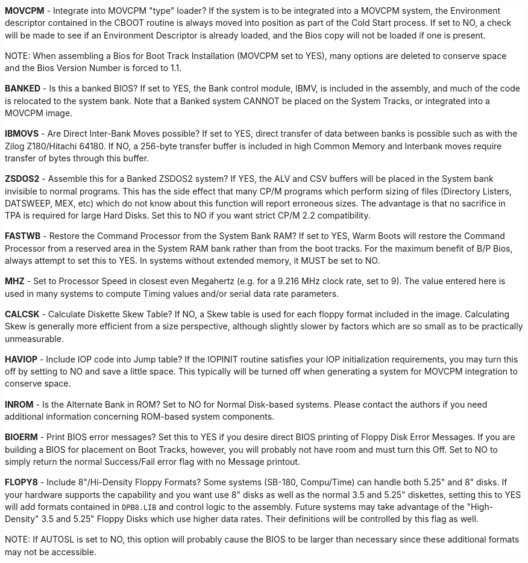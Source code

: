 **MOVCPM** - Integrate into MOVCPM "type" loader? If the system is to be integrated into a MOVCPM system, the Environment descriptor contained in the CBOOT routine is always moved into position as part of the Cold Start process. If set to NO, a check will be made to see if an Environment Descriptor is already loaded, and the Bios copy will not be loaded if one is present.

NOTE: When assembling a Bios for Boot Track Installation (MOVCPM set to YES), many options are deleted to conserve space and the Bios Version Number is forced to 1.1.

**BANKED** - Is this a banked BIOS? If set to YES, the Bank control module, IBMV, is included in the assembly, and much of the code is relocated to the system bank. Note that a Banked system CANNOT be placed on the System Tracks, or integrated into a MOVCPM image.

**IBMOVS** - Are Direct Inter-Bank Moves possible? If set to YES, direct transfer of data between banks is possible such as with the Zilog Z180/Hitachi 64180. If NO, a 256-byte transfer buffer is included in high Common Memory and Interbank moves require transfer of bytes through this buffer.

**ZSDOS2** - Assemble this for a Banked ZSDOS2 system? If YES, the ALV and CSV buffers will be placed in the System bank invisible to normal programs. This has the side effect that many CP/M programs which perform sizing of files (Directory Listers, DATSWEEP, MEX, etc) which do not know about this function will report erroneous sizes. The advantage is that no sacrifice in TPA is required for large Hard Disks. Set this to NO if you want strict CP/M 2.2 compatibility.

**FASTWB** - Restore the Command Processor from the System Bank RAM? If set to YES, Warm Boots will restore the Command Processor from a reserved area in the System RAM bank rather than from the boot tracks. For the maximum benefit of B/P Bios, always attempt to set this to YES. In systems without extended memory, it MUST be set to NO.

**MHZ** - Set to Processor Speed in closest even Megahertz (e.g. for a 9.216 MHz clock rate, set to 9). The value entered here is used in many systems to compute Timing values and/or serial data rate parameters.

**CALCSK** - Calculate Diskette Skew Table? If NO, a Skew table is used for each floppy format included in the image. Calculating Skew is generally more efficient from a size perspective, although slightly slower by factors which are so small as to be practically unmeasurable.

**HAVIOP** - Include IOP code into Jump table? If the IOPINIT routine satisfies your IOP initialization requirements, you may turn this off by setting to NO and save a little space. This typically will be turned off when generating a system for MOVCPM integration to conserve space.

**INROM** - Is the Alternate Bank in ROM? Set to NO for Normal Disk-based systems. Please contact the authors if you need additional information concerning ROM-based system components.

**BIOERM** - Print BIOS error messages? Set this to YES if you desire direct BIOS printing of Floppy Disk Error Messages. If you are building a BIOS for placement on Boot Tracks, however, you will probably not have room and must turn this Off. Set to NO to simply return the normal Success/Fail error flag with no Message printout.

**FLOPY8** - Include 8"/Hi-Density Floppy Formats? Some systems (SB-180, Compu/Time) can handle both 5.25" and 8" disks. If your hardware supports the capability and you want use 8" disks as well as the normal 3.5 and 5.25" diskettes, setting this to YES will add formats contained in `DPB8.LIB` and control logic to the assembly. Future systems may take advantage of the "High-Density" 3.5 and 5.25" Floppy Disks which use higher data rates. Their definitions will be controlled by this flag as well.

NOTE: If AUTOSL is set to NO, this option will probably cause the BIOS to be larger than necessary since these additional formats may not be accessible.
